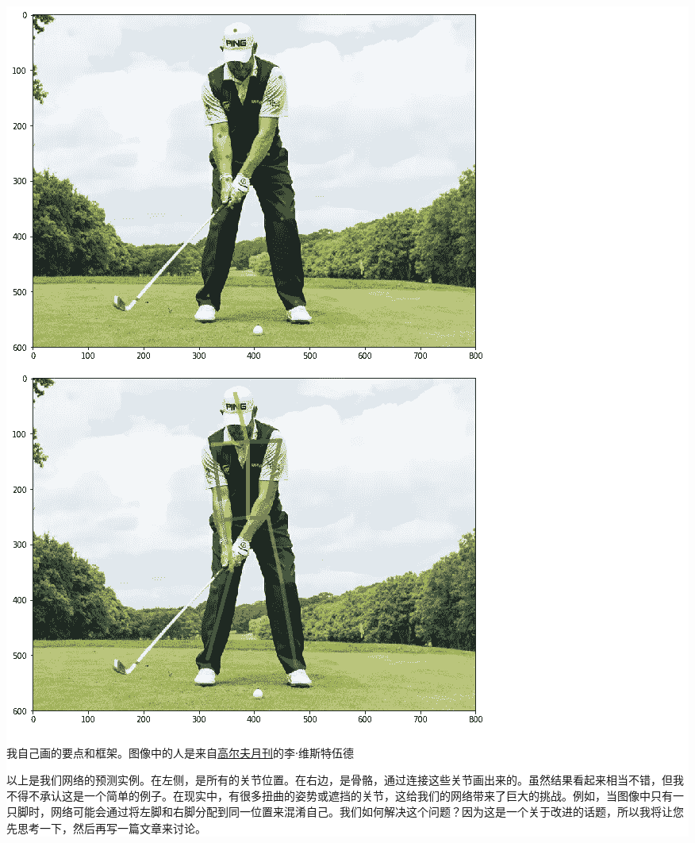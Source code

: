 ![](img/09dee747f90737a190ba1a8e757b526c.png)![](img/1867751ddc4f7a365d873bf8e80b49a0.png)

我自己画的要点和框架。图像中的人是来自[高尔夫月刊](https://www.golf-monthly.co.uk/videos/golf-swing-tips/lee-westwood-stance-and-ball-position-tips)的李·维斯特伍德

以上是我们网络的预测实例。在左侧，是所有的关节位置。在右边，是骨骼，通过连接这些关节画出来的。虽然结果看起来相当不错，但我不得不承认这是一个简单的例子。在现实中，有很多扭曲的姿势或遮挡的关节，这给我们的网络带来了巨大的挑战。例如，当图像中只有一只脚时，网络可能会通过将左脚和右脚分配到同一位置来混淆自己。我们如何解决这个问题？因为这是一个关于改进的话题，所以我将让您先思考一下，然后再写一篇文章来讨论。
